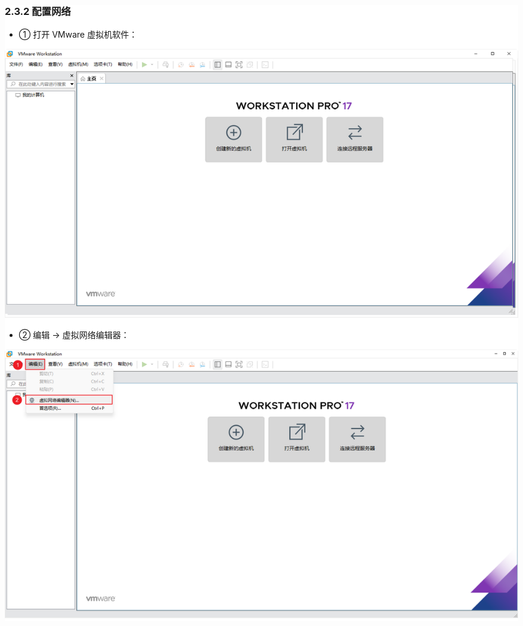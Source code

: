 ### 2.3.2 配置网络

* ① 打开 VMware 虚拟机软件：

![image-20240116202917529](./assets/19.png)

* ② 编辑 → 虚拟网络编辑器：

![image-20240116202955131](./assets/20.png)
